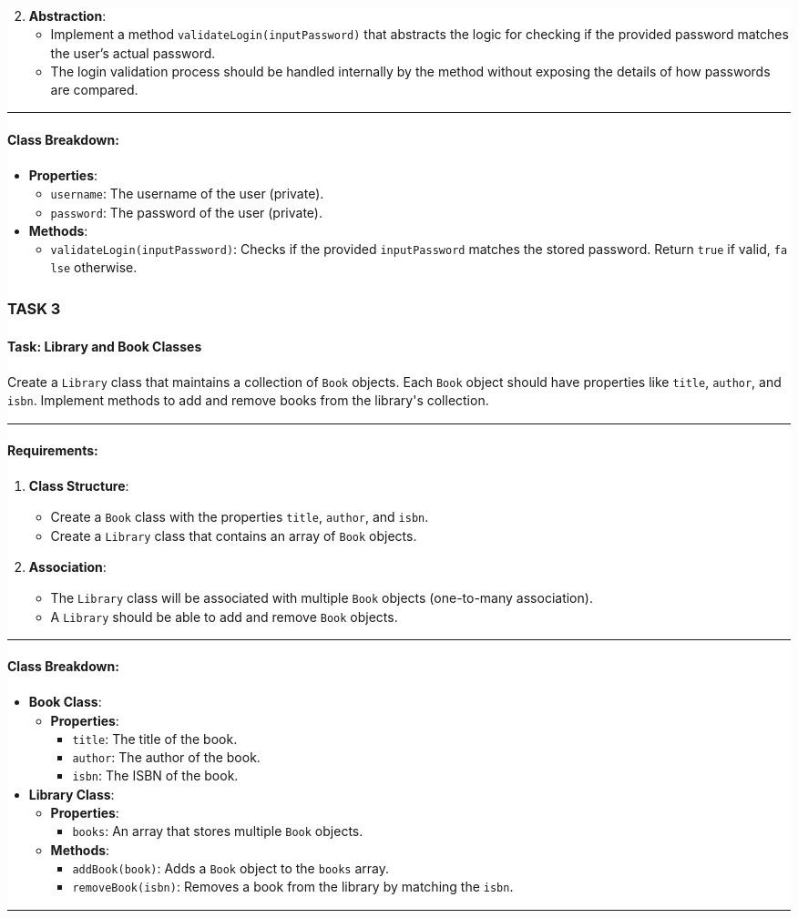 2. **Abstraction**:
   - Implement a method `validateLogin(inputPassword)` that abstracts the logic for checking if the provided password matches the user’s actual password.
   - The login validation process should be handled internally by the method without exposing the details of how passwords are compared.

---

#### Class Breakdown:

- **Properties**:
  - `username`: The username of the user (private).
  - `password`: The password of the user (private).
- **Methods**:
  - `validateLogin(inputPassword)`: Checks if the provided `inputPassword` matches the stored password. Return `true` if valid, `false` otherwise.

### **TASK 3**

#### Task: Library and Book Classes

Create a `Library` class that maintains a collection of `Book` objects. Each `Book` object should have properties like `title`, `author`, and `isbn`. Implement methods to add and remove books from the library's collection.

---

#### Requirements:

1. **Class Structure**:

   - Create a `Book` class with the properties `title`, `author`, and `isbn`.
   - Create a `Library` class that contains an array of `Book` objects.

2. **Association**:
   - The `Library` class will be associated with multiple `Book` objects (one-to-many association).
   - A `Library` should be able to add and remove `Book` objects.

---

#### Class Breakdown:

- **Book Class**:
  - **Properties**:
    - `title`: The title of the book.
    - `author`: The author of the book.
    - `isbn`: The ISBN of the book.
- **Library Class**:
  - **Properties**:
    - `books`: An array that stores multiple `Book` objects.
  - **Methods**:
    - `addBook(book)`: Adds a `Book` object to the `books` array.
    - `removeBook(isbn)`: Removes a book from the library by matching the `isbn`.

---
